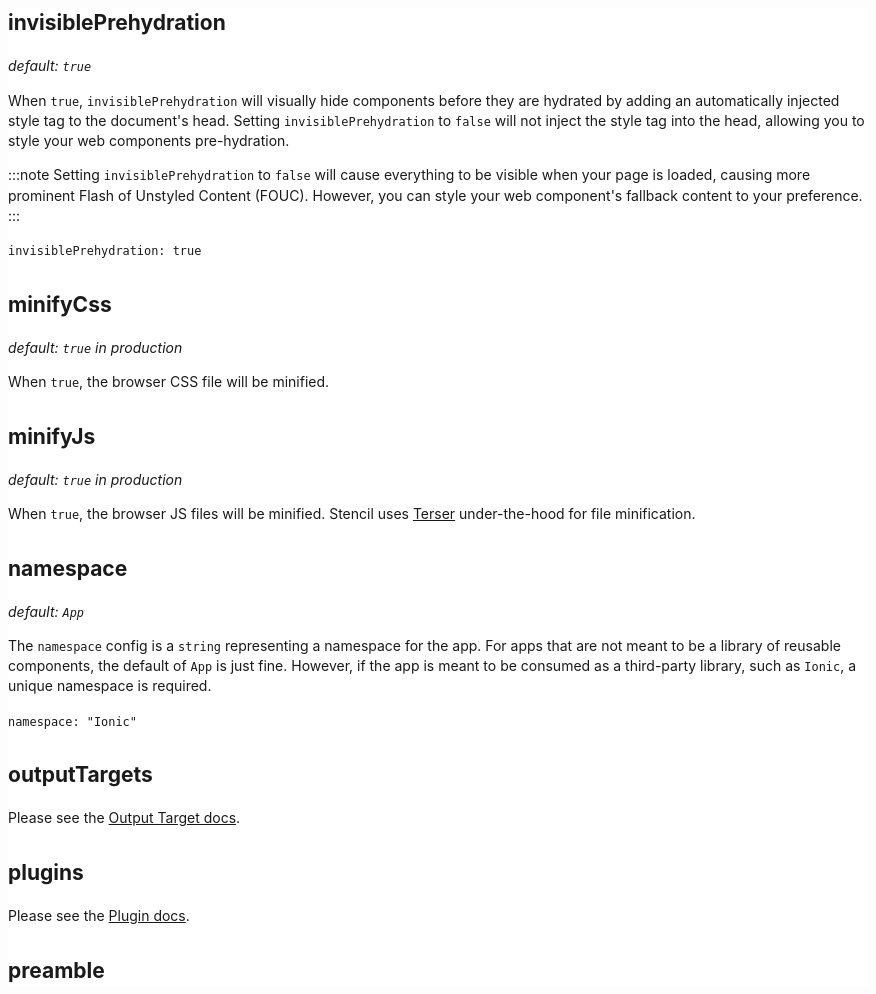## invisiblePrehydration

*default: `true`*

When `true`, `invisiblePrehydration` will visually hide components before they are hydrated by adding an automatically injected style tag to the document's head. Setting `invisiblePrehydration` to `false` will not inject the style tag into the head, allowing you to style your web components pre-hydration. 

:::note
Setting `invisiblePrehydration` to `false` will cause everything to be visible when your page is loaded, causing more prominent Flash of Unstyled Content (FOUC). However, you can style your web component's fallback content to your preference.
:::

```tsx
invisiblePrehydration: true
```

## minifyCss

_default: `true` in production_

When `true`, the browser CSS file will be minified.

## minifyJs

_default: `true` in production_

When `true`, the browser JS files will be minified. Stencil uses [Terser](https://terser.org/) under-the-hood for file minification.

## namespace

*default: `App`*

The `namespace` config is a `string` representing a namespace for the app. For apps that are not meant to be a library of reusable components, the default of `App` is just fine. However, if the app is meant to be consumed as a third-party library, such as `Ionic`, a unique namespace is required.

```tsx
namespace: "Ionic"
```
## outputTargets

Please see the [Output Target docs](../output-targets/01-overview.md).

## plugins

Please see the [Plugin docs](./plugins.md).

## preamble
